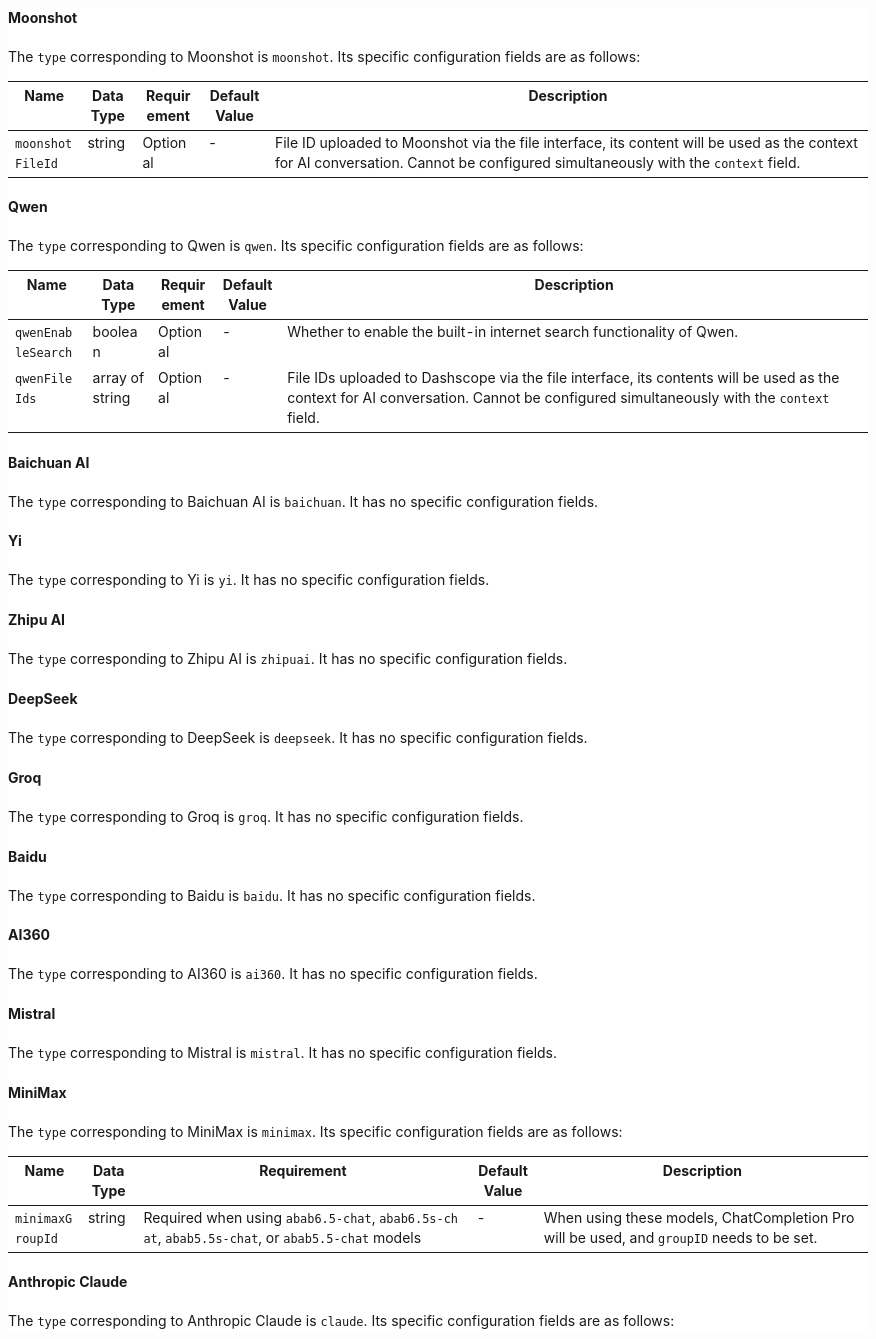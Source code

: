 #### Moonshot
The `type` corresponding to Moonshot is `moonshot`. Its specific configuration fields are as follows:

| Name                   | Data Type | Requirement | Default Value | Description                                                           |
|------------------------|-----------|-------------|---------------|-----------------------------------------------------------------------|
| `moonshotFileId`       | string    | Optional    | -             | File ID uploaded to Moonshot via the file interface, its content will be used as the context for AI conversation. Cannot be configured simultaneously with the `context` field. |

#### Qwen
The `type` corresponding to Qwen is `qwen`. Its specific configuration fields are as follows:

| Name                   | Data Type            | Requirement | Default Value | Description                                                          |
|------------------------|----------------------|-------------|---------------|----------------------------------------------------------------------|
| `qwenEnableSearch`     | boolean              | Optional    | -             | Whether to enable the built-in internet search functionality of Qwen. |
| `qwenFileIds`          | array of string      | Optional    | -             | File IDs uploaded to Dashscope via the file interface, its contents will be used as the context for AI conversation. Cannot be configured simultaneously with the `context` field. |

#### Baichuan AI
The `type` corresponding to Baichuan AI is `baichuan`. It has no specific configuration fields.

#### Yi
The `type` corresponding to Yi is `yi`. It has no specific configuration fields.

#### Zhipu AI
The `type` corresponding to Zhipu AI is `zhipuai`. It has no specific configuration fields.

#### DeepSeek
The `type` corresponding to DeepSeek is `deepseek`. It has no specific configuration fields.

#### Groq
The `type` corresponding to Groq is `groq`. It has no specific configuration fields.

#### Baidu
The `type` corresponding to Baidu is `baidu`. It has no specific configuration fields.

#### AI360
The `type` corresponding to AI360 is `ai360`. It has no specific configuration fields.

#### Mistral
The `type` corresponding to Mistral is `mistral`. It has no specific configuration fields.

#### MiniMax
The `type` corresponding to MiniMax is `minimax`. Its specific configuration fields are as follows:

| Name                   | Data Type | Requirement                             | Default Value | Description                                                        |
|------------------------|-----------|-----------------------------------------|---------------|--------------------------------------------------------------------|
| `minimaxGroupId`       | string    | Required when using `abab6.5-chat`, `abab6.5s-chat`, `abab5.5s-chat`, or `abab5.5-chat` models | -             | When using these models, ChatCompletion Pro will be used, and `groupID` needs to be set. |

#### Anthropic Claude
The `type` corresponding to Anthropic Claude is `claude`. Its specific configuration fields are as follows:
